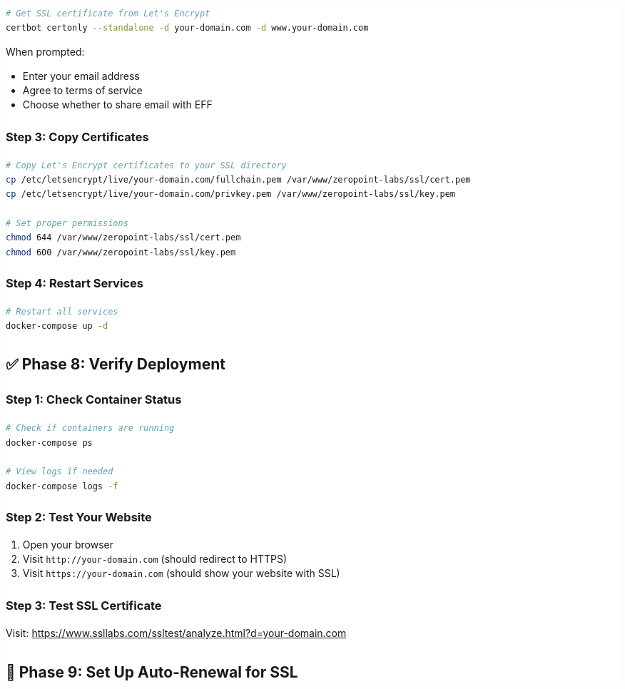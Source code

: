 ```bash
# Get SSL certificate from Let's Encrypt
certbot certonly --standalone -d your-domain.com -d www.your-domain.com
```

When prompted:
- Enter your email address
- Agree to terms of service
- Choose whether to share email with EFF

### Step 3: Copy Certificates

```bash
# Copy Let's Encrypt certificates to your SSL directory
cp /etc/letsencrypt/live/your-domain.com/fullchain.pem /var/www/zeropoint-labs/ssl/cert.pem
cp /etc/letsencrypt/live/your-domain.com/privkey.pem /var/www/zeropoint-labs/ssl/key.pem

# Set proper permissions
chmod 644 /var/www/zeropoint-labs/ssl/cert.pem
chmod 600 /var/www/zeropoint-labs/ssl/key.pem
```

### Step 4: Restart Services

```bash
# Restart all services
docker-compose up -d
```

## ✅ Phase 8: Verify Deployment

### Step 1: Check Container Status

```bash
# Check if containers are running
docker-compose ps

# View logs if needed
docker-compose logs -f
```

### Step 2: Test Your Website

1. Open your browser
2. Visit `http://your-domain.com` (should redirect to HTTPS)
3. Visit `https://your-domain.com` (should show your website with SSL)

### Step 3: Test SSL Certificate

Visit: https://www.ssllabs.com/ssltest/analyze.html?d=your-domain.com

## 🔄 Phase 9: Set Up Auto-Renewal for SSL
